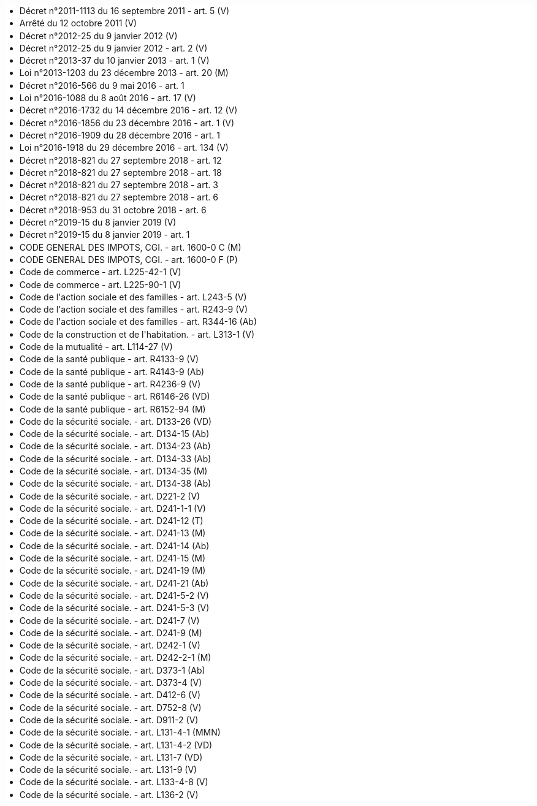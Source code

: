   - Décret n°2011-1113 du 16 septembre 2011 - art. 5 (V)
  - Arrêté du 12 octobre 2011 (V)
  - Décret n°2012-25 du 9 janvier 2012 (V)
  - Décret n°2012-25 du 9 janvier 2012 - art. 2 (V)
  - Décret n°2013-37 du 10 janvier 2013 - art. 1 (V)
  - Loi n°2013-1203 du 23 décembre 2013 - art. 20 (M)
  - Décret n°2016-566 du 9 mai 2016 - art. 1
  - Loi n°2016-1088 du 8 août 2016 - art. 17 (V)
  - Décret n°2016-1732 du 14 décembre 2016 - art. 12 (V)
  - Décret n°2016-1856 du 23 décembre 2016 - art. 1 (V)
  - Décret n°2016-1909 du 28 décembre 2016 - art. 1
  - Loi n°2016-1918 du 29 décembre 2016 - art. 134 (V)
  - Décret n°2018-821 du 27 septembre 2018 - art. 12
  - Décret n°2018-821 du 27 septembre 2018 - art. 18
  - Décret n°2018-821 du 27 septembre 2018 - art. 3
  - Décret n°2018-821 du 27 septembre 2018 - art. 6
  - Décret n°2018-953 du 31 octobre 2018 - art. 6
  - Décret n°2019-15 du 8 janvier 2019 (V)
  - Décret n°2019-15 du 8 janvier 2019 - art. 1
  - CODE GENERAL DES IMPOTS, CGI. - art. 1600-0 C (M)
  - CODE GENERAL DES IMPOTS, CGI. - art. 1600-0 F (P)
  - Code de commerce - art. L225-42-1 (V)
  - Code de commerce - art. L225-90-1 (V)
  - Code de l'action sociale et des familles - art. L243-5 (V)
  - Code de l'action sociale et des familles - art. R243-9 (V)
  - Code de l'action sociale et des familles - art. R344-16 (Ab)
  - Code de la construction et de l'habitation. - art. L313-1 (V)
  - Code de la mutualité - art. L114-27 (V)
  - Code de la santé publique - art. R4133-9 (V)
  - Code de la santé publique - art. R4143-9 (Ab)
  - Code de la santé publique - art. R4236-9 (V)
  - Code de la santé publique - art. R6146-26 (VD)
  - Code de la santé publique - art. R6152-94 (M)
  - Code de la sécurité sociale. - art. D133-26 (VD)
  - Code de la sécurité sociale. - art. D134-15 (Ab)
  - Code de la sécurité sociale. - art. D134-23 (Ab)
  - Code de la sécurité sociale. - art. D134-33 (Ab)
  - Code de la sécurité sociale. - art. D134-35 (M)
  - Code de la sécurité sociale. - art. D134-38 (Ab)
  - Code de la sécurité sociale. - art. D221-2 (V)
  - Code de la sécurité sociale. - art. D241-1-1 (V)
  - Code de la sécurité sociale. - art. D241-12 (T)
  - Code de la sécurité sociale. - art. D241-13 (M)
  - Code de la sécurité sociale. - art. D241-14 (Ab)
  - Code de la sécurité sociale. - art. D241-15 (M)
  - Code de la sécurité sociale. - art. D241-19 (M)
  - Code de la sécurité sociale. - art. D241-21 (Ab)
  - Code de la sécurité sociale. - art. D241-5-2 (V)
  - Code de la sécurité sociale. - art. D241-5-3 (V)
  - Code de la sécurité sociale. - art. D241-7 (V)
  - Code de la sécurité sociale. - art. D241-9 (M)
  - Code de la sécurité sociale. - art. D242-1 (V)
  - Code de la sécurité sociale. - art. D242-2-1 (M)
  - Code de la sécurité sociale. - art. D373-1 (Ab)
  - Code de la sécurité sociale. - art. D373-4 (V)
  - Code de la sécurité sociale. - art. D412-6 (V)
  - Code de la sécurité sociale. - art. D752-8 (V)
  - Code de la sécurité sociale. - art. D911-2 (V)
  - Code de la sécurité sociale. - art. L131-4-1 (MMN)
  - Code de la sécurité sociale. - art. L131-4-2 (VD)
  - Code de la sécurité sociale. - art. L131-7 (VD)
  - Code de la sécurité sociale. - art. L131-9 (V)
  - Code de la sécurité sociale. - art. L133-4-8 (V)
  - Code de la sécurité sociale. - art. L136-2 (V)